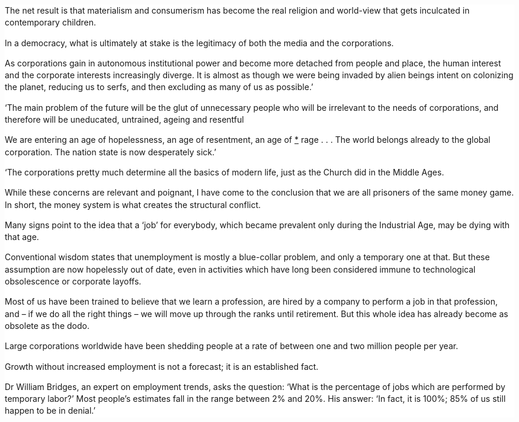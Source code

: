 
The net result is that materialism and consumerism has become the real religion
and world-view that gets inculcated in contemporary children.


In a democracy, what is ultimately at stake is the legitimacy of both the media
and the corporations.


As corporations gain in autonomous institutional power and become more detached
from people and place, the human interest and the corporate interests
increasingly diverge. It is almost as though we were being invaded by alien
beings intent on colonizing the planet, reducing us to serfs, and then excluding
as many of us as possible.’


‘The main problem of the future will be the glut of unnecessary people who will
be irrelevant to the needs of corporations, and therefore will be uneducated,
untrained, ageing and resentful


We are entering an age of hopelessness, an age of resentment, an age of
[\*](#ASIN:B00B23JTNI;LOC:2013) rage . . . The world belongs already to the
global corporation. The nation state is now desperately sick.’


‘The corporations pretty much determine all the basics of modern life, just as
the Church did in the Middle Ages.


While these concerns are relevant and poignant, I have come to the conclusion
that we are all prisoners of the same money game. In short, the money system is
what creates the structural conflict.


Many signs point to the idea that a ‘job’ for everybody, which became prevalent
only during the Industrial Age, may be dying with that age.


Conventional wisdom states that unemployment is mostly a blue-collar problem,
and only a temporary one at that. But these assumption are now hopelessly out of
date, even in activities which have long been considered immune to technological
obsolescence or corporate layoffs.


Most of us have been trained to believe that we learn a profession, are hired by
a company to perform a job in that profession, and – if we do all the right
things – we will move up through the ranks until retirement. But this whole idea
has already become as obsolete as the dodo.


Large corporations worldwide have been shedding people at a rate of between one
and two million people per year.


Growth without increased employment is not a forecast; it is an established
fact.


Dr William Bridges, an expert on employment trends, asks the question: ‘What is
the percentage of jobs which are performed by temporary labor?’ Most people’s
estimates fall in the range between 2% and 20%. His answer: ‘In fact, it is
100%; 85% of us still happen to be in denial.’
